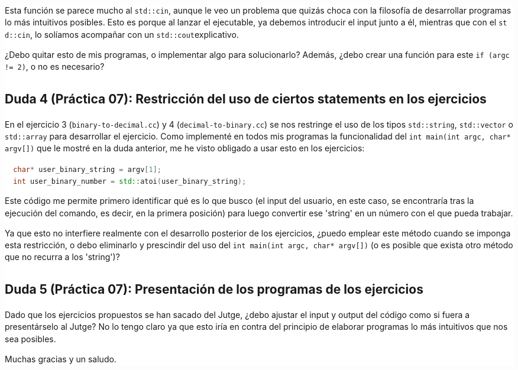 Esta función se parece mucho al `std::cin`, aunque le veo un problema que quizás choca con la filosofía de desarrollar programas lo más intuitivos posibles. Esto es porque al lanzar el ejecutable, ya debemos introducir el input junto a él, mientras que con el `std::cin`, lo solíamos acompañar con un `std::cout`explicativo.

¿Debo quitar esto de mis programas, o implementar algo para solucionarlo? Además, ¿debo crear una función para este `if (argc != 2)`, o no es necesario?

## Duda 4 (Práctica 07): Restricción del uso de ciertos statements en los ejercicios
En el ejercicio 3 (`binary-to-decimal.cc`) y 4 (`decimal-to-binary.cc`) se nos restringe el uso de los tipos `std::string`, `std::vector` o `std::array` para desarrollar el ejercicio. Como implementé en todos mis programas la funcionalidad del `int main(int argc, char* argv[])` que le mostré en la duda anterior, me he visto obligado a usar esto en los ejercicios:
```cpp
  char* user_binary_string = argv[1];
  int user_binary_number = std::atoi(user_binary_string);
```
Este código me permite primero identificar qué es lo que busco (el input del usuario, en este caso, se encontraría tras la ejecución del comando, es decir, en la primera posición) para luego convertir ese 'string' en un número con el que pueda trabajar.

Ya que esto no interfiere realmente con el desarrollo posterior de los ejercicios, ¿puedo emplear este método cuando se imponga esta restricción, o debo eliminarlo y prescindir del uso del `int main(int argc, char* argv[])` (o es posible que exista otro método que no recurra a los 'string')?

## Duda 5 (Práctica 07): Presentación de los programas de los ejercicios
Dado que los ejercicios propuestos se han sacado del Jutge, ¿debo ajustar el input y output del código como si fuera a presentárselo al Jutge? No lo tengo claro ya que esto iría en contra del principio de elaborar programas lo más intuitivos que nos sea posibles.

Muchas gracias y un saludo.
